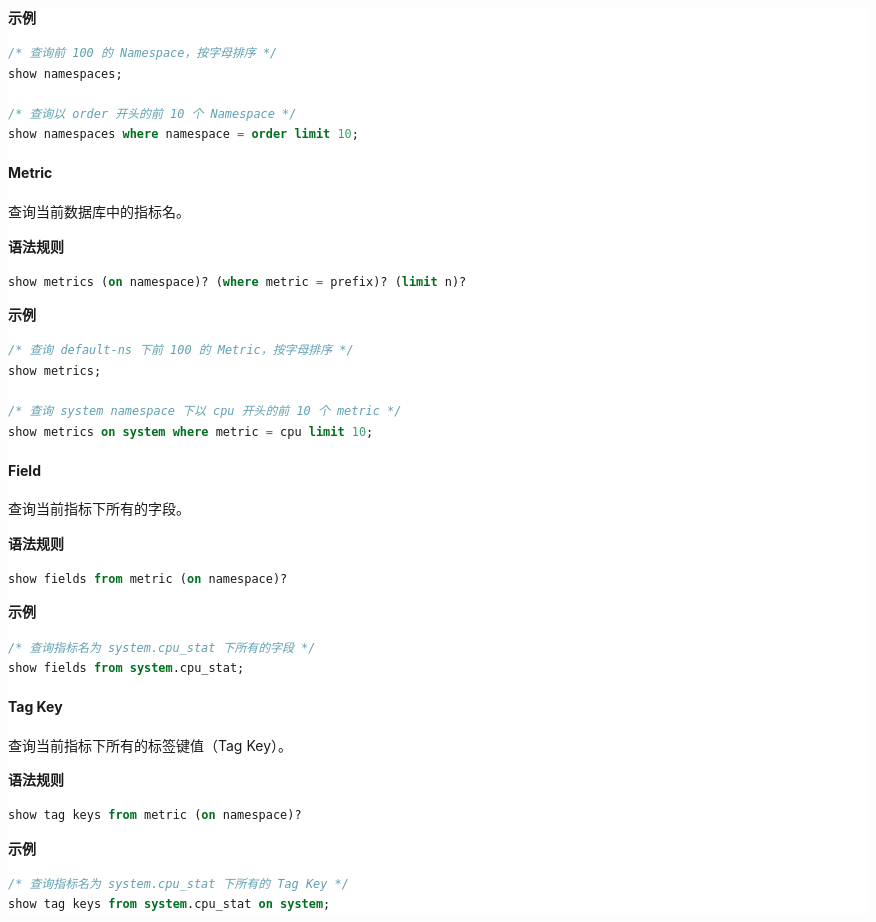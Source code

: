 **示例**

```sql
/* 查询前 100 的 Namespace，按字母排序 */
show namespaces;

/* 查询以 order 开头的前 10 个 Namespace */
show namespaces where namespace = order limit 10;
```

#### Metric

查询当前数据库中的指标名。

**语法规则**

```sql
show metrics (on namespace)? (where metric = prefix)? (limit n)?
```

**示例**

```sql
/* 查询 default-ns 下前 100 的 Metric，按字母排序 */
show metrics;

/* 查询 system namespace 下以 cpu 开头的前 10 个 metric */
show metrics on system where metric = cpu limit 10;
```

#### Field

查询当前指标下所有的字段。

**语法规则**

```sql
show fields from metric (on namespace)?
```

**示例**

```sql
/* 查询指标名为 system.cpu_stat 下所有的字段 */
show fields from system.cpu_stat;
```

#### Tag Key

查询当前指标下所有的标签键值（Tag Key）。

**语法规则**

```sql
show tag keys from metric (on namespace)?
```

**示例**

```sql
/* 查询指标名为 system.cpu_stat 下所有的 Tag Key */
show tag keys from system.cpu_stat on system;
```
